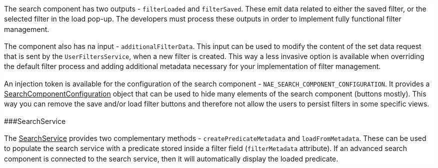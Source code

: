 The search component has two outputs - `filterLoaded` and `filterSaved`. These emit data related to either the saved filter, or the selected filter in the load pop-up.
The developers must process these outputs in order to implement fully functional filter management.

The component also has na input - `additionalFilterData`. This input can be used to modify the content of the set data request that is sent by the `UserFiltersService`,
when a new filter is created. This way a less invasive option is available when overriding the default filter process and adding additional metadata necessary for your implementation of filter management.

An injection token is available for the configuration of the search component - `NAE_SEARCH_COMPONENT_CONFIGURATION`.
It provides a [SearchComponentConfiguration](https://developer.netgrif.com/projects/engine-frontend/5.4.0/nae/docs/interfaces/SearchComponentConfiguration.html)
object that can be used to hide many elements of the search component (buttons mostly).
This way you can remove the save and/or load filter buttons and therefore not allow the users to persist filters in some specific views.

###SearchService

The [SearchService](https://developer.netgrif.com/projects/engine-frontend/5.4.0/nae/docs/injectables/SearchService.html) provides two complementary methods - `createPredicateMetadata` and `loadFromMetadata`.
These can be used to populate the search service with a predicate stored inside a filter field (`filterMetadata` attribute).
If an advanced search component is connected to the search service, then it will automatically display the loaded predicate.